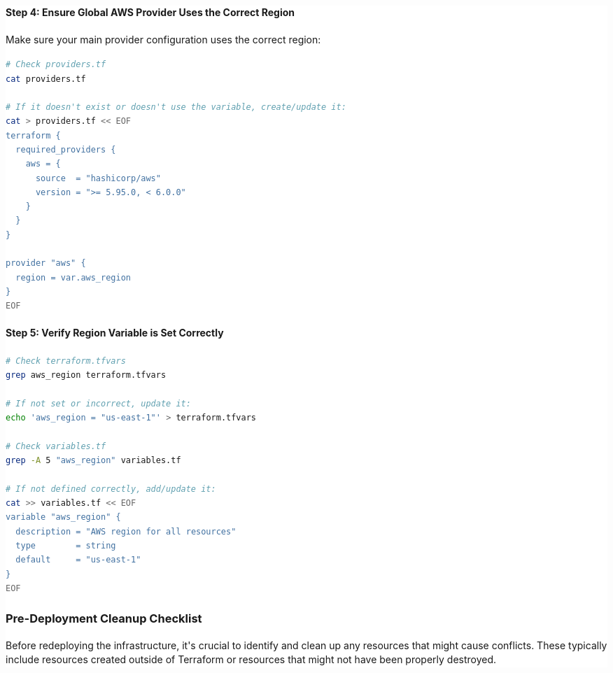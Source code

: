 
#### Step 4: Ensure Global AWS Provider Uses the Correct Region

Make sure your main provider configuration uses the correct region:

```bash
# Check providers.tf
cat providers.tf

# If it doesn't exist or doesn't use the variable, create/update it:
cat > providers.tf << EOF
terraform {
  required_providers {
    aws = {
      source  = "hashicorp/aws"
      version = ">= 5.95.0, < 6.0.0"
    }
  }
}

provider "aws" {
  region = var.aws_region
}
EOF
```

#### Step 5: Verify Region Variable is Set Correctly

```bash
# Check terraform.tfvars
grep aws_region terraform.tfvars

# If not set or incorrect, update it:
echo 'aws_region = "us-east-1"' > terraform.tfvars

# Check variables.tf
grep -A 5 "aws_region" variables.tf

# If not defined correctly, add/update it:
cat >> variables.tf << EOF
variable "aws_region" {
  description = "AWS region for all resources"
  type        = string
  default     = "us-east-1"
}
EOF
```

### Pre-Deployment Cleanup Checklist

Before redeploying the infrastructure, it's crucial to identify and clean up any resources that might cause conflicts. These typically include resources created outside of Terraform or resources that might not have been properly destroyed.
